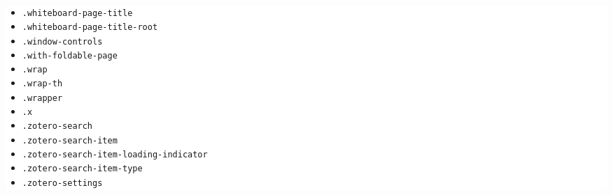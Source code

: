- `.whiteboard-page-title`
- `.whiteboard-page-title-root`
- `.window-controls`
- `.with-foldable-page`
- `.wrap`
- `.wrap-th`
- `.wrapper`
- `.x`
- `.zotero-search`
- `.zotero-search-item`
- `.zotero-search-item-loading-indicator`
- `.zotero-search-item-type`
- `.zotero-settings`


